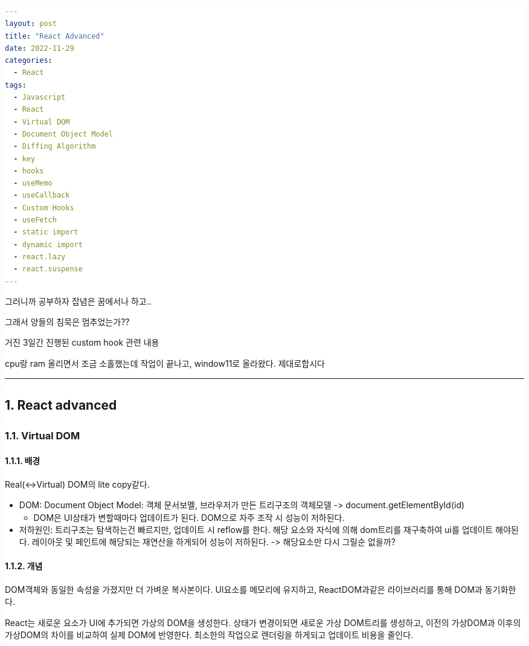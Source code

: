 ```yaml
---
layout: post
title: "React Advanced"
date: 2022-11-29
categories:
  - React
tags:
  - Javascript
  - React
  - Virtual DOM
  - Document Object Model
  - Diffing Algorithm
  - key
  - hooks
  - useMemo
  - useCallback
  - Custom Hooks
  - useFetch
  - static import
  - dynamic import
  - react.lazy
  - react.suspense
---
```


그러니까 공부하자 잡념은 꿈에서나 하고..

그래서 양들의 침묵은 멈추었는가??

거진 3일간 진행된 custom hook 관련 내용

cpu랑 ram 올리면서 조금 소홀했는데 작업이 끝나고, window11로 올라왔다. 제대로합시다

---

## 1. React advanced

### 1.1. Virtual DOM

#### 1.1.1. 배경

Real(↔Virtual) DOM의 lite copy같다.

- DOM: Document Object Model: 객체 문서보멜, 브라우저가 만든 트리구조의 객체모델 -> document.getElementById(id)
  - DOM은 UI상태가 변할때마다 업데이트가 된다. DOM으로 자주 조작 시 성능이 저하된다.
- 저하원인: 트리구조는 탐색하는건 빠르지만, 업데이트 시 reflow를 한다. 해당 요소와 자식에 의해 dom트리를 재구축하여 ui를 업데이트 해야된다. 레이아웃 및 페인트에 해당되는 재연산을 하게되어 성능이 저하된다. -> 해당요소만 다시 그릴순 없을까?

#### 1.1.2. 개념

DOM객체와 동일한 속성을 가졌지만 더 가벼운 복사본이다. UI요소를 메모리에 유지하고, ReactDOM과같은 라이브러리를 통해 DOM과 동기화한다.

React는 새로운 요소가 UI에 추가되면 가상의 DOM을 생성한다. 상태가 변경이되면 새로운 가상 DOM트리를 생성하고, 이전의 가상DOM과 이후의 가상DOM의 차이를 비교하여 실제 DOM에 반영한다. 최소한의 작업으로 렌더링을 하게되고 업데이트 비용을 줄인다.
